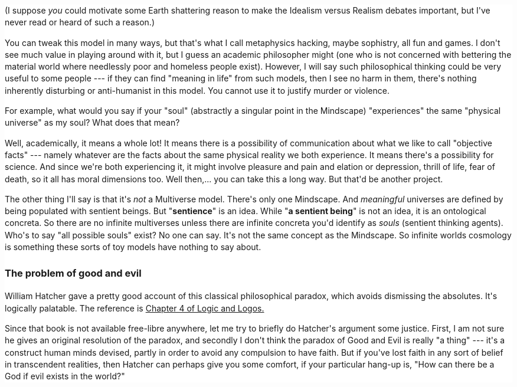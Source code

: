 (I suppose *you* could motivate some Earth shattering reason to make the Idealism 
versus Realism debates important, but I've never read or heard of such a reason.)

You can tweak this model in many ways, but that's what I call metaphysics 
hacking, maybe sophistry, all fun and games. 
I don't see much value in playing around with  it, but I guess an academic 
philosopher might (one who is not concerned with bettering the material world 
where needlessly poor and homeless people exist). 
However, I will say such philosophical thinking could be very useful to some 
people --- if they can find "meaning in life" from such models, 
then I see no harm in them, there's nothing inherently disturbing or 
anti-humanist in this model. 
You cannot use it to justify murder or violence.

For example, what would you say if your "soul" (abstractly a singular point 
in the Mindscape) "experiences" the same "physical universe" as my soul? 
What does that mean? 

Well, academically, it means a whole lot! 
It means there is a possibility of communication about what we like to call 
"objective facts" --- namely whatever are the facts about the same physical 
reality we both experience. 
It means there's a possibility for science. 
And since we're both experiencing it, it might involve pleasure and pain 
and elation or depression, thrill of life, fear of death, so it all has moral 
dimensions too. 
Well then,... you can take this a long way. 
But that'd be another project.

The other thing I'll say is that it's *not* a Multiverse model. 
There's only one Mindscape. 
And *meaningful* universes are defined by being populated with sentient beings. 
But "**sentience**" is an idea. 
While "**a sentient being**" is not an idea, it is an ontological concreta. 
So there are no infinite multiverses unless there are infinite concreta you'd 
identify as *souls* (sentient thinking agents). 
Who's to say "all possible souls" exist? No one can say. 
It's not the same concept as the Mindscape. 
So infinite worlds cosmology is something these sorts of toy models have 
nothing to say about. 

### The problem of good and evil

William Hatcher gave a pretty good account of this classical philosophical 
paradox, which avoids dismissing the absolutes. It's logically palatable. 
The reference is 
[Chapter 4 of Logic and Logos.](https://www.goodreads.com/book/show/1312468.Logic_and_Logos)

Since that book is not available free-libre anywhere, let me try to briefly do 
Hatcher's argument some justice. First, I am not sure he gives an original 
resolution of the paradox, and secondly I don't think the paradox of 
Good and Evil is really "a thing" --- it's a construct human minds devised, 
partly in order to avoid any compulsion to have faith. 
But if you've lost faith in any sort of belief in transcendent realities, 
then Hatcher can perhaps give you some comfort, if your particular hang-up is, 
"How can there be a God if evil exists in the world?"
